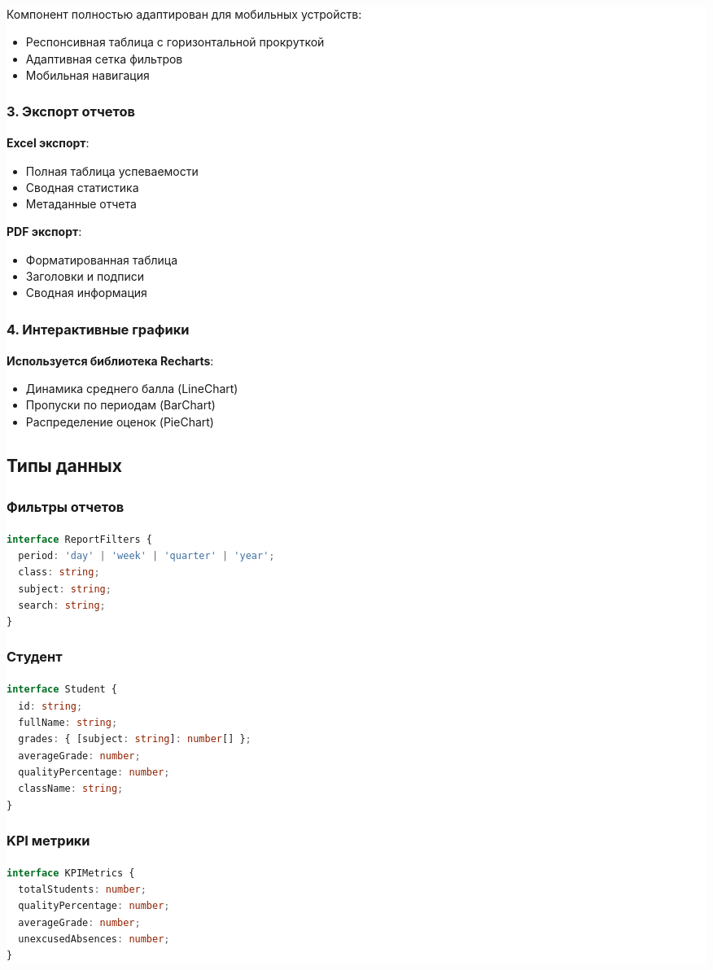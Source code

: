 Компонент полностью адаптирован для мобильных устройств:
- Респонсивная таблица с горизонтальной прокруткой
- Адаптивная сетка фильтров
- Мобильная навигация

### 3. Экспорт отчетов

**Excel экспорт**:
- Полная таблица успеваемости
- Сводная статистика
- Метаданные отчета

**PDF экспорт**:
- Форматированная таблица
- Заголовки и подписи
- Сводная информация

### 4. Интерактивные графики

**Используется библиотека Recharts**:
- Динамика среднего балла (LineChart)
- Пропуски по периодам (BarChart)  
- Распределение оценок (PieChart)

## Типы данных

### Фильтры отчетов
```typescript
interface ReportFilters {
  period: 'day' | 'week' | 'quarter' | 'year';
  class: string;
  subject: string;
  search: string;
}
```

### Студент
```typescript
interface Student {
  id: string;
  fullName: string;
  grades: { [subject: string]: number[] };
  averageGrade: number;
  qualityPercentage: number;
  className: string;
}
```

### KPI метрики
```typescript
interface KPIMetrics {
  totalStudents: number;
  qualityPercentage: number;
  averageGrade: number;
  unexcusedAbsences: number;
}
```
